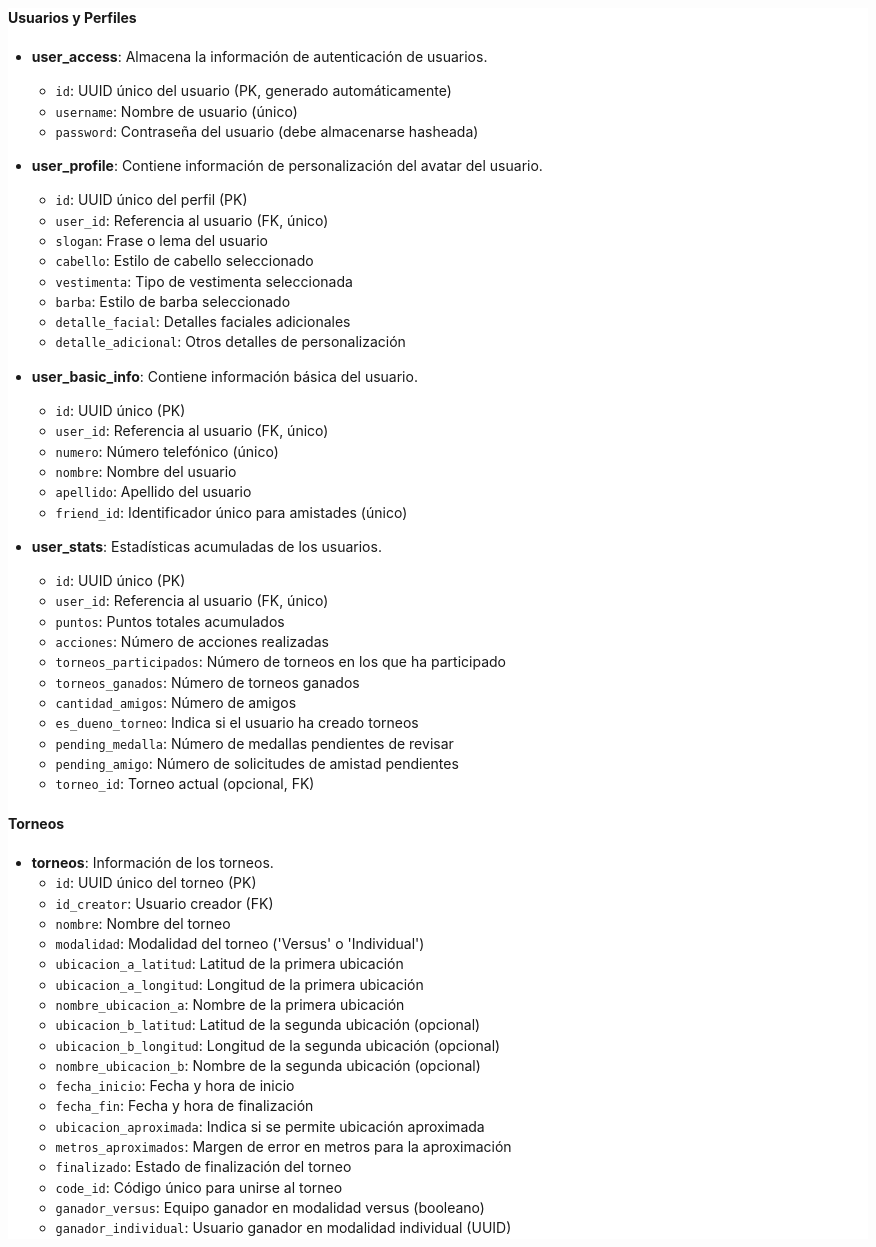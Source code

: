 #### Usuarios y Perfiles
- **user_access**: Almacena la información de autenticación de usuarios.
  - `id`: UUID único del usuario (PK, generado automáticamente)
  - `username`: Nombre de usuario (único)
  - `password`: Contraseña del usuario (debe almacenarse hasheada)

- **user_profile**: Contiene información de personalización del avatar del usuario.
  - `id`: UUID único del perfil (PK)
  - `user_id`: Referencia al usuario (FK, único)
  - `slogan`: Frase o lema del usuario
  - `cabello`: Estilo de cabello seleccionado
  - `vestimenta`: Tipo de vestimenta seleccionada
  - `barba`: Estilo de barba seleccionado
  - `detalle_facial`: Detalles faciales adicionales
  - `detalle_adicional`: Otros detalles de personalización

- **user_basic_info**: Contiene información básica del usuario.
  - `id`: UUID único (PK)
  - `user_id`: Referencia al usuario (FK, único)
  - `numero`: Número telefónico (único)
  - `nombre`: Nombre del usuario
  - `apellido`: Apellido del usuario
  - `friend_id`: Identificador único para amistades (único)

- **user_stats**: Estadísticas acumuladas de los usuarios.
  - `id`: UUID único (PK)
  - `user_id`: Referencia al usuario (FK, único)
  - `puntos`: Puntos totales acumulados
  - `acciones`: Número de acciones realizadas
  - `torneos_participados`: Número de torneos en los que ha participado
  - `torneos_ganados`: Número de torneos ganados
  - `cantidad_amigos`: Número de amigos
  - `es_dueno_torneo`: Indica si el usuario ha creado torneos
  - `pending_medalla`: Número de medallas pendientes de revisar
  - `pending_amigo`: Número de solicitudes de amistad pendientes
  - `torneo_id`: Torneo actual (opcional, FK)

#### Torneos
- **torneos**: Información de los torneos.
  - `id`: UUID único del torneo (PK)
  - `id_creator`: Usuario creador (FK)
  - `nombre`: Nombre del torneo
  - `modalidad`: Modalidad del torneo ('Versus' o 'Individual')
  - `ubicacion_a_latitud`: Latitud de la primera ubicación
  - `ubicacion_a_longitud`: Longitud de la primera ubicación
  - `nombre_ubicacion_a`: Nombre de la primera ubicación
  - `ubicacion_b_latitud`: Latitud de la segunda ubicación (opcional)
  - `ubicacion_b_longitud`: Longitud de la segunda ubicación (opcional)
  - `nombre_ubicacion_b`: Nombre de la segunda ubicación (opcional)
  - `fecha_inicio`: Fecha y hora de inicio
  - `fecha_fin`: Fecha y hora de finalización
  - `ubicacion_aproximada`: Indica si se permite ubicación aproximada
  - `metros_aproximados`: Margen de error en metros para la aproximación
  - `finalizado`: Estado de finalización del torneo
  - `code_id`: Código único para unirse al torneo
  - `ganador_versus`: Equipo ganador en modalidad versus (booleano)
  - `ganador_individual`: Usuario ganador en modalidad individual (UUID)
